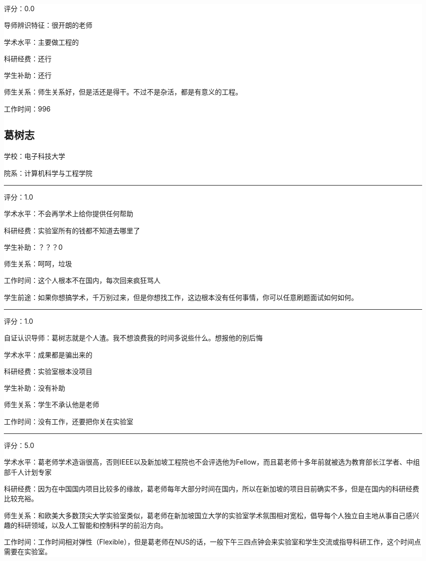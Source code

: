 评分：0.0

导师辨识特征：很开朗的老师

学术水平：主要做工程的

科研经费：还行

学生补助：还行

师生关系：师生关系好，但是活还是得干。不过不是杂活，都是有意义的工程。

工作时间：996

## 葛树志

学校：电子科技大学

院系：计算机科学与工程学院

* * *

评分：1.0

学术水平：不会再学术上给你提供任何帮助

科研经费：实验室所有的钱都不知道去哪里了

学生补助：？？？0

师生关系：呵呵，垃圾

工作时间：这个人根本不在国内，每次回来疯狂骂人

学生前途：如果你想搞学术，千万别过来，但是你想找工作，这边根本没有任何事情，你可以任意刷题面试如何如何。

* * *

评分：1.0

自证认识导师：葛树志就是个人渣。我不想浪费我的时间多说些什么。想报他的别后悔

学术水平：成果都是骗出来的

科研经费：实验室根本没项目

学生补助：没有补助

师生关系：学生不承认他是老师

工作时间：没有工作，还要把你关在实验室

* * *

评分：5.0

学术水平：葛老师学术造诣很高，否则IEEE以及新加坡工程院也不会评选他为Fellow，而且葛老师十多年前就被选为教育部长江学者、中组部千人计划专家

科研经费：因为在中国国内项目比较多的缘故，葛老师每年大部分时间在国内，所以在新加坡的项目目前确实不多，但是在国内的科研经费比较充裕。

师生关系：和欧美大多数顶尖大学实验室类似，葛老师在新加坡国立大学的实验室学术氛围相对宽松，倡导每个人独立自主地从事自己感兴趣的科研领域，以及人工智能和控制科学的前沿方向。

工作时间：工作时间相对弹性（Flexible），但是葛老师在NUS的话，一般下午三四点钟会来实验室和学生交流或指导科研工作，这个时间点需要在实验室。
